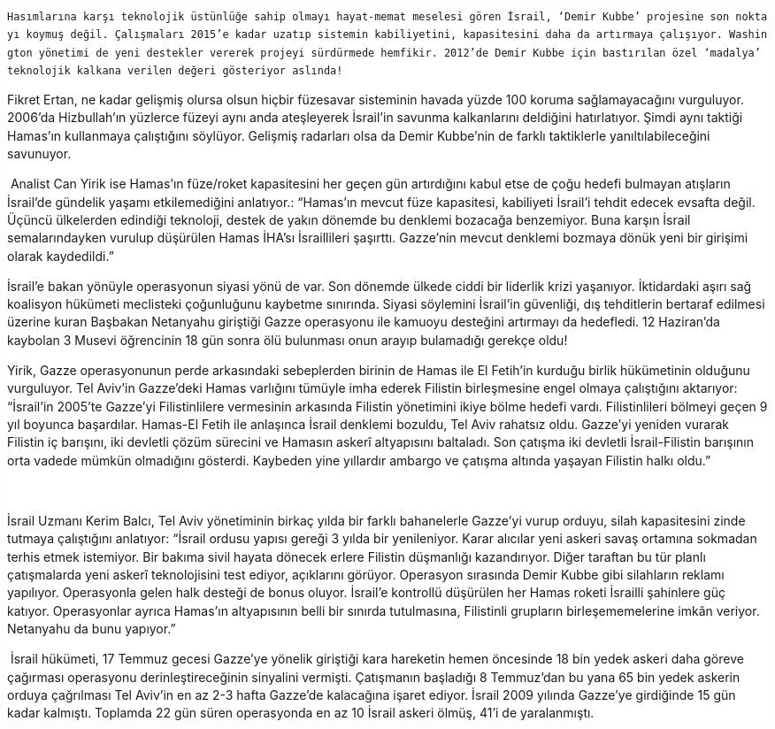     Hasımlarına karşı teknolojik üstünlüğe sahip olmayı hayat-memat meselesi gören İsrail, ‘Demir Kubbe’ projesine son noktayı koymuş değil. Çalışmaları 2015’e kadar uzatıp sistemin kabiliyetini, kapasitesini daha da artırmaya çalışıyor. Washington yönetimi de yeni destekler vererek projeyi sürdürmede hemfikir. 2012’de Demir Kubbe için bastırılan özel ‘madalya’ teknolojik kalkana verilen değeri gösteriyor aslında!
   </p>
   <p>
    Fikret Ertan, ne kadar gelişmiş olursa olsun hiçbir füzesavar sisteminin havada yüzde 100 koruma sağlamayacağını vurguluyor. 2006’da Hizbullah’ın yüzlerce füzeyi aynı anda ateşleyerek İsrail’in savunma kalkanlarını deldiğini hatırlatıyor. Şimdi aynı taktiği Hamas’ın kullanmaya çalıştığını söylüyor. Gelişmiş radarları olsa da Demir Kubbe’nin de farklı taktiklerle yanıltılabileceğini savunuyor.
   </p>
   <p>
    <img alt="" height="784" src="http://web.archive.org/web/20140801110259im_/http://medya.aksiyon.com.tr/aksiyon/2014/07/21/Sahipsiz-Gazze6.jpg"/>
    Analist Can Yirik ise Hamas’ın füze/roket kapasitesini her geçen gün artırdığını kabul etse de çoğu hedefi bulmayan atışların İsrail’de gündelik yaşamı etkilemediğini anlatıyor.: “Hamas’ın mevcut füze kapasitesi, kabiliyeti İsrail’i tehdit edecek evsafta değil. Üçüncü ülkelerden edindiği teknoloji, destek de yakın dönemde bu denklemi bozacağa benzemiyor. Buna karşın İsrail semalarındayken vurulup düşürülen Hamas İHA’sı İsraillileri şaşırttı. Gazze’nin mevcut denklemi bozmaya dönük yeni bir girişimi olarak kaydedildi.”
   </p>
   <p>
    İsrail’e bakan yönüyle operasyonun siyasi yönü de var. Son dönemde ülkede ciddi bir liderlik krizi yaşanıyor. İktidardaki aşırı sağ koalisyon hükümeti meclisteki çoğunluğunu kaybetme sınırında. Siyasi söylemini İsrail’in güvenliği, dış tehditlerin bertaraf edilmesi üzerine kuran Başbakan Netanyahu giriştiği Gazze operasyonu ile kamuoyu desteğini artırmayı da hedefledi. 12 Haziran’da kaybolan 3 Musevi öğrencinin 18 gün sonra ölü bulunması onun arayıp bulamadığı gerekçe oldu!
   </p>
   <p>
    Yirik, Gazze operasyonunun perde arkasındaki sebeplerden birinin de Hamas ile El Fetih’in kurduğu birlik hükümetinin olduğunu vurguluyor. Tel Aviv’in Gazze’deki Hamas varlığını tümüyle imha ederek Filistin birleşmesine engel olmaya çalıştığını aktarıyor: “İsrail’in 2005’te Gazze’yi Filistinlilere vermesinin arkasında Filistin yönetimini ikiye bölme hedefi vardı. Filistinlileri bölmeyi geçen 9 yıl boyunca başardılar. Hamas-El Fetih ile anlaşınca İsrail denklemi bozuldu, Tel Aviv rahatsız oldu. Gazze’yi yeniden vurarak Filistin iç barışını, iki devletli çözüm sürecini ve Hamasın askerî altyapısını baltaladı. Son çatışma iki devletli İsrail-Filistin barışının orta vadede mümkün olmadığını gösterdi. Kaybeden yine yıllardır ambargo ve çatışma altında yaşayan Filistin halkı oldu.”
   </p>
   <p>
    <img alt="" height="291" src="http://web.archive.org/web/20140801110259im_/http://medya.aksiyon.com.tr/aksiyon/2014/07/21/Sahipsiz-Gazze5.jpg"/>
   </p>
   <p>
    İsrail Uzmanı Kerim Balcı, Tel Aviv yönetiminin birkaç yılda bir farklı bahanelerle Gazze’yi vurup orduyu, silah kapasitesini zinde tutmaya çalıştığını anlatıyor: “İsrail ordusu yapısı gereği 3 yılda bir yenileniyor. Karar alıcılar yeni askeri savaş ortamına sokmadan terhis etmek istemiyor. Bir bakıma sivil hayata dönecek erlere Filistin düşmanlığı kazandırıyor. Diğer taraftan bu tür planlı çatışmalarda yeni askerî teknolojisini test ediyor, açıklarını görüyor. Operasyon sırasında Demir Kubbe gibi silahların reklamı yapılıyor. Operasyonla gelen halk desteği de bonus oluyor. İsrail’e kontrollü düşürülen her Hamas roketi İsrailli şahinlere güç katıyor. Operasyonlar ayrıca Hamas’ın altyapısının belli bir sınırda tutulmasına, Filistinli grupların birleşememelerine imkân veriyor. Netanyahu da bunu yapıyor.”
   </p>
   <p>
    <img alt="" height="129" src="http://web.archive.org/web/20140801110259im_/http://medya.aksiyon.com.tr/aksiyon/2014/07/21/Sahipsiz-Gazze-kutu3.jpg"/>
    İsrail hükümeti, 17 Temmuz gecesi Gazze’ye yönelik giriştiği kara hareketin hemen öncesinde 18 bin yedek askeri daha göreve çağırması operasyonu derinleştireceğinin sinyalini vermişti. Çatışmanın başladığı 8 Temmuz’dan bu yana 65 bin yedek askerin orduya çağrılması Tel Aviv’in en az 2-3 hafta Gazze’de kalacağına işaret ediyor. İsrail 2009 yılında Gazze’ye girdiğinde 15 gün kadar kalmıştı. Toplamda 22 gün süren operasyonda en az 10 İsrail askeri ölmüş, 41’i de yaralanmıştı.
   </p>
   <p>